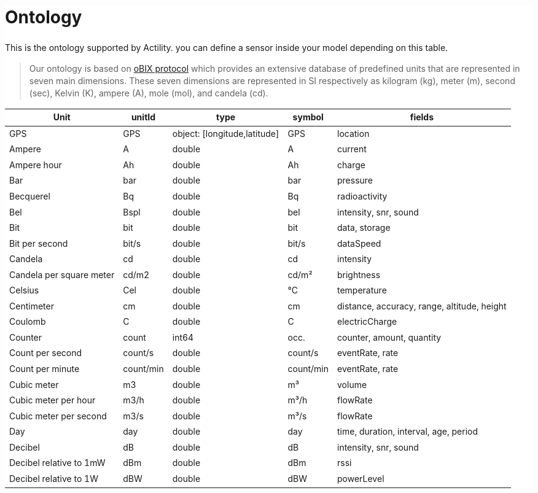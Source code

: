 # Ontology

This is the ontology supported by Actility. you can define a sensor inside your model depending on this table.

> Our ontology is based on [oBIX protocol](http://docs.oasis-open.org/obix/obix/v1.1/csprd01/obix-v1.1-csprd01.pdf) which provides an extensive database of predefined units that are represented in seven main dimensions. These seven dimensions are represented in SI respectively as kilogram (kg), meter (m), second (sec), Kelvin (K), ampere (A), mole (mol), and candela (cd).

| Unit                                   | unitId    | type                         | symbol              | fields                                                                                                 |
|----------------------------------------|-----------|------------------------------|---------------------|--------------------------------------------------------------------------------------------------------|
| GPS                                    | GPS       | object: [longitude,latitude] | GPS                 | location                                                                                               |
| Ampere                                 | A         | double                       | A                   | current                                                                                                |
| Ampere hour                            | Ah        | double                       | Ah                  | charge                                                                                                 |
| Bar                                    | bar       | double                       | bar                 | pressure                                                                                               |
| Becquerel                              | Bq        | double                       | Bq                  | radioactivity                                                                                          |
| Bel                                    | Bspl      | double                       | bel                 | intensity, snr, sound                                                                                  |
| Bit                                    | bit       | double                       | bit                 | data, storage                                                                                          |
| Bit per second                         | bit/s     | double                       | bit/s               | dataSpeed                                                                                              |
| Candela                                | cd        | double                       | cd                  | intensity                                                                                              |
| Candela per square meter               | cd/m2     | double                       | cd/m&#178;          | brightness                                                                                             |
| Celsius                                | Cel       | double                       | &#176;C             | temperature                                                                                            |
| Centimeter                             | cm        | double                       | cm                  | distance, accuracy, range, altitude, height                                                                    |
| Coulomb                                | C         | double                       | C                   | electricCharge                                                                                         |
| Counter                                | count     | int64                        | occ.                | counter, amount, quantity                                                                              |
| Count per second                       | count/s   | double                       | count/s             | eventRate, rate                                                                                        |
| Count per minute                       | count/min | double                       | count/min           | eventRate, rate                                                                                        |
| Cubic meter                            | m3        | double                       | m&#179;             | volume                                                                                                 |
| Cubic meter per hour                   | m3/h      | double                       | m&#179;/h           | flowRate                                                                                               |
| Cubic meter per second                 | m3/s      | double                       | m&#179;/s           | flowRate                                                                                               |
| Day                                    | day       | double                       | day                 | time, duration, interval, age, period                                                                  |
| Decibel                                | dB        | double                       | dB                  | intensity, snr, sound                                                                                  |
| Decibel relative to 1mW                | dBm       | double                       | dBm                 | rssi                                                                                                   |
| Decibel relative to 1W                 | dBW       | double                       | dBW                 | powerLevel                                                                                             |